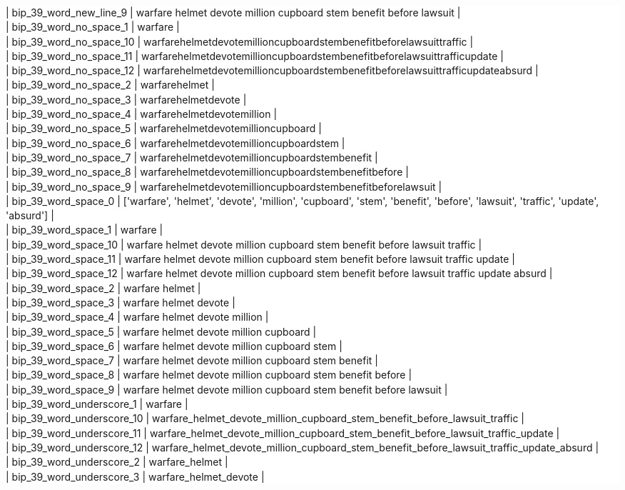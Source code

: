 | bip_39_word_new_line_9 | warfare
helmet
devote
million
cupboard
stem
benefit
before
lawsuit |  
| bip_39_word_no_space_1 | warfare |  
| bip_39_word_no_space_10 | warfarehelmetdevotemillioncupboardstembenefitbeforelawsuittraffic |  
| bip_39_word_no_space_11 | warfarehelmetdevotemillioncupboardstembenefitbeforelawsuittrafficupdate |  
| bip_39_word_no_space_12 | warfarehelmetdevotemillioncupboardstembenefitbeforelawsuittrafficupdateabsurd |  
| bip_39_word_no_space_2 | warfarehelmet |  
| bip_39_word_no_space_3 | warfarehelmetdevote |  
| bip_39_word_no_space_4 | warfarehelmetdevotemillion |  
| bip_39_word_no_space_5 | warfarehelmetdevotemillioncupboard |  
| bip_39_word_no_space_6 | warfarehelmetdevotemillioncupboardstem |  
| bip_39_word_no_space_7 | warfarehelmetdevotemillioncupboardstembenefit |  
| bip_39_word_no_space_8 | warfarehelmetdevotemillioncupboardstembenefitbefore |  
| bip_39_word_no_space_9 | warfarehelmetdevotemillioncupboardstembenefitbeforelawsuit |  
| bip_39_word_space_0 | ['warfare', 'helmet', 'devote', 'million', 'cupboard', 'stem', 'benefit', 'before', 'lawsuit', 'traffic', 'update', 'absurd'] |  
| bip_39_word_space_1 | warfare |  
| bip_39_word_space_10 | warfare helmet devote million cupboard stem benefit before lawsuit traffic |  
| bip_39_word_space_11 | warfare helmet devote million cupboard stem benefit before lawsuit traffic update |  
| bip_39_word_space_12 | warfare helmet devote million cupboard stem benefit before lawsuit traffic update absurd |  
| bip_39_word_space_2 | warfare helmet |  
| bip_39_word_space_3 | warfare helmet devote |  
| bip_39_word_space_4 | warfare helmet devote million |  
| bip_39_word_space_5 | warfare helmet devote million cupboard |  
| bip_39_word_space_6 | warfare helmet devote million cupboard stem |  
| bip_39_word_space_7 | warfare helmet devote million cupboard stem benefit |  
| bip_39_word_space_8 | warfare helmet devote million cupboard stem benefit before |  
| bip_39_word_space_9 | warfare helmet devote million cupboard stem benefit before lawsuit |  
| bip_39_word_underscore_1 | warfare |  
| bip_39_word_underscore_10 | warfare_helmet_devote_million_cupboard_stem_benefit_before_lawsuit_traffic |  
| bip_39_word_underscore_11 | warfare_helmet_devote_million_cupboard_stem_benefit_before_lawsuit_traffic_update |  
| bip_39_word_underscore_12 | warfare_helmet_devote_million_cupboard_stem_benefit_before_lawsuit_traffic_update_absurd |  
| bip_39_word_underscore_2 | warfare_helmet |  
| bip_39_word_underscore_3 | warfare_helmet_devote |  
